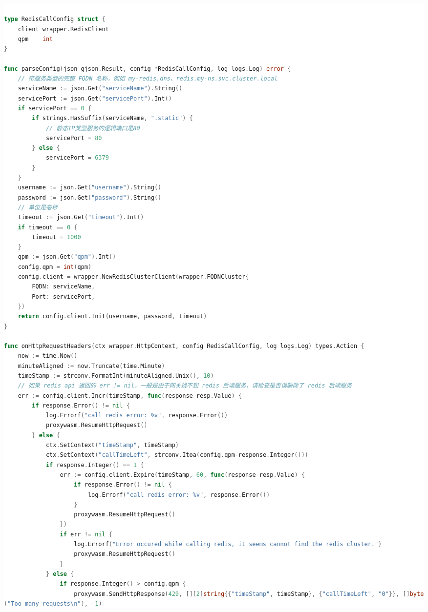```go

type RedisCallConfig struct {
	client wrapper.RedisClient
	qpm    int
}

func parseConfig(json gjson.Result, config *RedisCallConfig, log logs.Log) error {
	// 带服务类型的完整 FQDN 名称，例如 my-redis.dns、redis.my-ns.svc.cluster.local
	serviceName := json.Get("serviceName").String()
	servicePort := json.Get("servicePort").Int()
	if servicePort == 0 {
		if strings.HasSuffix(serviceName, ".static") {
			// 静态IP类型服务的逻辑端口是80
			servicePort = 80
		} else {
			servicePort = 6379
		}
	}
	username := json.Get("username").String()
	password := json.Get("password").String()
	// 单位是毫秒
	timeout := json.Get("timeout").Int()
	if timeout == 0 {
		timeout = 1000
	}
	qpm := json.Get("qpm").Int()
	config.qpm = int(qpm)
	config.client = wrapper.NewRedisClusterClient(wrapper.FQDNCluster{
		FQDN: serviceName,
		Port: servicePort,
	})
	return config.client.Init(username, password, timeout)
}

func onHttpRequestHeaders(ctx wrapper.HttpContext, config RedisCallConfig, log logs.Log) types.Action {
	now := time.Now()
	minuteAligned := now.Truncate(time.Minute)
	timeStamp := strconv.FormatInt(minuteAligned.Unix(), 10)
	// 如果 redis api 返回的 err != nil，一般是由于网关找不到 redis 后端服务，请检查是否误删除了 redis 后端服务
	err := config.client.Incr(timeStamp, func(response resp.Value) {
		if response.Error() != nil {
			log.Errorf("call redis error: %v", response.Error())
			proxywasm.ResumeHttpRequest()
		} else {
			ctx.SetContext("timeStamp", timeStamp)
			ctx.SetContext("callTimeLeft", strconv.Itoa(config.qpm-response.Integer()))
			if response.Integer() == 1 {
				err := config.client.Expire(timeStamp, 60, func(response resp.Value) {
					if response.Error() != nil {
						log.Errorf("call redis error: %v", response.Error())
					}
					proxywasm.ResumeHttpRequest()
				})
				if err != nil {
					log.Errorf("Error occured while calling redis, it seems cannot find the redis cluster.")
					proxywasm.ResumeHttpRequest()
				}
			} else {
				if response.Integer() > config.qpm {
					proxywasm.SendHttpResponse(429, [][2]string{{"timeStamp", timeStamp}, {"callTimeLeft", "0"}}, []byte("Too many requests\n"), -1)
```